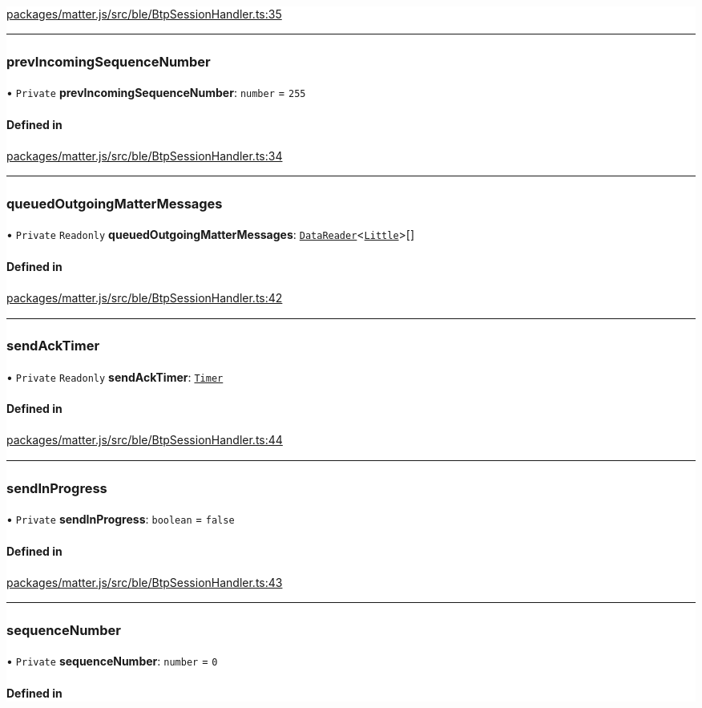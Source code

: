 [packages/matter.js/src/ble/BtpSessionHandler.ts:35](https://github.com/project-chip/matter.js/blob/2d9f2165d2672864fda3496a6d0d5f93597f82c6/packages/matter.js/src/ble/BtpSessionHandler.ts#L35)

___

### prevIncomingSequenceNumber

• `Private` **prevIncomingSequenceNumber**: `number` = `255`

#### Defined in

[packages/matter.js/src/ble/BtpSessionHandler.ts:34](https://github.com/project-chip/matter.js/blob/2d9f2165d2672864fda3496a6d0d5f93597f82c6/packages/matter.js/src/ble/BtpSessionHandler.ts#L34)

___

### queuedOutgoingMatterMessages

• `Private` `Readonly` **queuedOutgoingMatterMessages**: [`DataReader`](util_export.DataReader.md)\<[`Little`](../enums/util_export.Endian.md#little)\>[]

#### Defined in

[packages/matter.js/src/ble/BtpSessionHandler.ts:42](https://github.com/project-chip/matter.js/blob/2d9f2165d2672864fda3496a6d0d5f93597f82c6/packages/matter.js/src/ble/BtpSessionHandler.ts#L42)

___

### sendAckTimer

• `Private` `Readonly` **sendAckTimer**: [`Timer`](../interfaces/time_export.Timer.md)

#### Defined in

[packages/matter.js/src/ble/BtpSessionHandler.ts:44](https://github.com/project-chip/matter.js/blob/2d9f2165d2672864fda3496a6d0d5f93597f82c6/packages/matter.js/src/ble/BtpSessionHandler.ts#L44)

___

### sendInProgress

• `Private` **sendInProgress**: `boolean` = `false`

#### Defined in

[packages/matter.js/src/ble/BtpSessionHandler.ts:43](https://github.com/project-chip/matter.js/blob/2d9f2165d2672864fda3496a6d0d5f93597f82c6/packages/matter.js/src/ble/BtpSessionHandler.ts#L43)

___

### sequenceNumber

• `Private` **sequenceNumber**: `number` = `0`

#### Defined in
